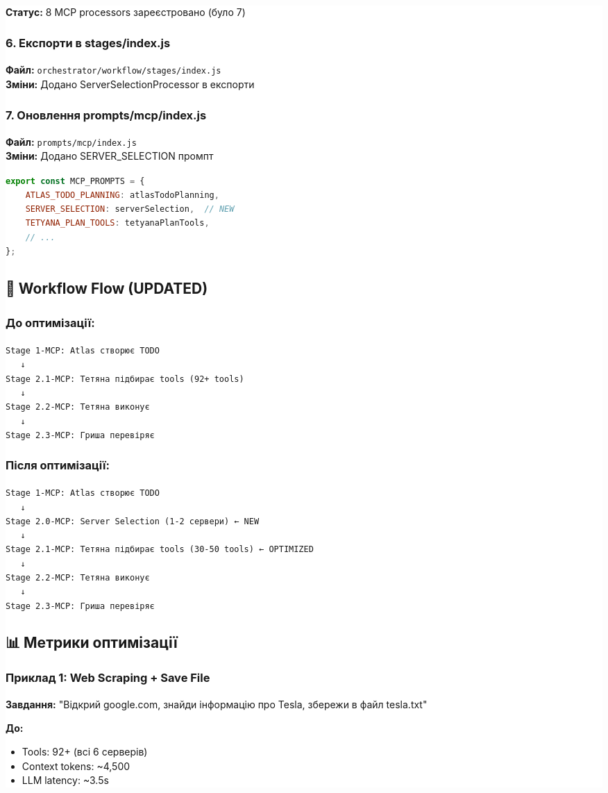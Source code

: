 **Статус:** 8 MCP processors зареєстровано (було 7)

### 6. **Експорти в stages/index.js**
**Файл:** `orchestrator/workflow/stages/index.js`  
**Зміни:** Додано ServerSelectionProcessor в експорти

### 7. **Оновлення prompts/mcp/index.js**
**Файл:** `prompts/mcp/index.js`  
**Зміни:** Додано SERVER_SELECTION промпт

```javascript
export const MCP_PROMPTS = {
    ATLAS_TODO_PLANNING: atlasTodoPlanning,
    SERVER_SELECTION: serverSelection,  // NEW
    TETYANA_PLAN_TOOLS: tetyanaPlanTools,
    // ...
};
```

## 🔄 Workflow Flow (UPDATED)

### До оптимізації:
```
Stage 1-MCP: Atlas створює TODO
   ↓
Stage 2.1-MCP: Тетяна підбирає tools (92+ tools)
   ↓
Stage 2.2-MCP: Тетяна виконує
   ↓
Stage 2.3-MCP: Гриша перевіряє
```

### Після оптимізації:
```
Stage 1-MCP: Atlas створює TODO
   ↓
Stage 2.0-MCP: Server Selection (1-2 сервери) ← NEW
   ↓
Stage 2.1-MCP: Тетяна підбирає tools (30-50 tools) ← OPTIMIZED
   ↓
Stage 2.2-MCP: Тетяна виконує
   ↓
Stage 2.3-MCP: Гриша перевіряє
```

## 📊 Метрики оптимізації

### Приклад 1: Web Scraping + Save File
**Завдання:** "Відкрий google.com, знайди інформацію про Tesla, збережи в файл tesla.txt"

**До:**
- Tools: 92+ (всі 6 серверів)
- Context tokens: ~4,500
- LLM latency: ~3.5s
